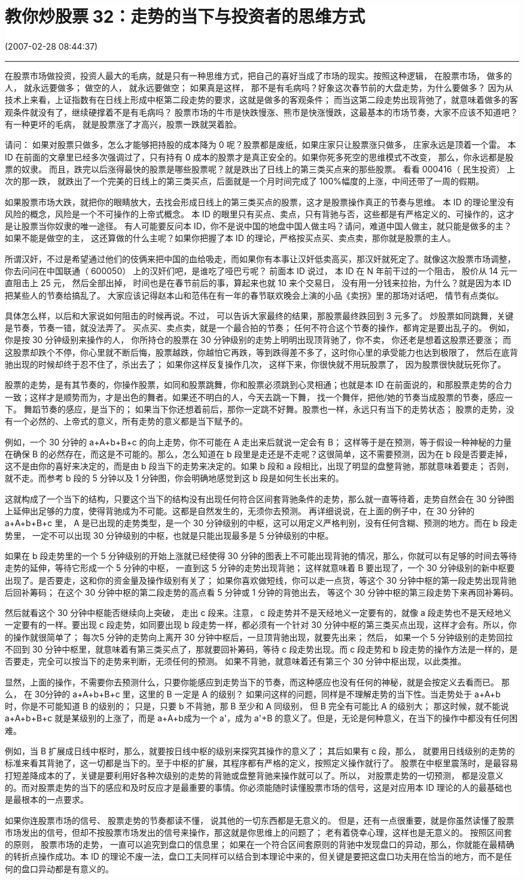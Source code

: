 # 教你炒股票 32：走势的当下与投资者的思维方式
(2007-02-28 08:44:37)
***
在股票市场做投资，投资人最大的毛病，就是只有一种思维方式，把自己的喜好当成了市场的现实。按照这种逻辑， 在股票市场， 做多的人， 就永远要做多； 做空的人， 就永远要做空； 如果真是这样， 那不是有毛病吗？好象这次春节前的大盘走势，为什么要做多？ 因为从技术上来看，上证指数有在日线上形成中枢第二段走势的要求，这就是做多的客观条件； 而当这第二段走势出现背弛了，就意味着做多的客观条件就没有了，继续硬撑着不是有毛病吗？ 股票市场的牛市是快跌慢涨、熊市是快涨慢跌，这最基本的市场节奏，大家不应该不知道吧？ 有一种更坏的毛病， 就是股票涨了才高兴，股票一跌就哭着脸。

请问： 如果对股票只做多，怎么才能够把持股的成本降为 0 呢？股票都是废纸，如果庄家只让股票涨只做多， 庄家永远是顶着一个雷。 本 ID 在前面的文章里已经多次强调过了，只有持有 0 成本的股票才是真正安全的。如果你死多死空的思维模式不改变， 那么，你永远都是股票的奴隶。 而且，跌完以后涨得最快的股票是哪些股票呢？就是跌出了日线上的第三类买点来的那些股票。 看看 000416（ 民生投资） 上次的那一跌， 就跌出了一个完美的日线上的第三类买点，后面就是一个月时间完成了 100%幅度的上涨，中间还带了一周的假期。

如果股票市场大跌，就把你的眼睛放大，去找会形成日线上的第三类买点的股票，这才是股票操作真正的节奏与思维。 本 ID 的理论里没有风险的概念，风险是一个不可操作的上帝式概念。 本 ID 的眼里只有买点、卖点，只有背驰与否，这些都是有严格定义的、可操作的，这才是让股票当你奴隶的唯一途径。 有人可能要反问本 ID，你不是说中国的地盘中国人做主吗？请问，难道中国人做主，就只能是做多的主？如果不能是做空的主， 这还算做的什么主呢？如果你把握了本 ID 的理论，严格按买点买、卖点卖，那你就是股票的主人。

所谓汉奸，不过是希望通过他们的伎俩来把中国的血给吸走，而如果你有本事让汉奸低卖高买，那汉奸就死定了。就像这次股票市场调整， 你去问问在中国联通（ 600050） 上的汉奸们吧，是谁吃了哑巴亏呢？ 前面本 ID 说过， 本 ID 在 N 年前干过的一个阻击， 股价从 14 元一直阻击上 25 元， 然后全部出掉， 时间也是在春节前后的事，算起来也就 10 来个交易日， 没有用一分钱来拉抬，为什么？就是因为本 ID 把某些人的节奏给搞乱了。 大家应该记得赵本山和范伟在有一年的春节联欢晚会上演的小品《卖拐》里的那场对话吧， 情节有点类似。

具体怎么样，以后和大家说如何阻击的时候再说。不过， 可以告诉大家最终的结果，那股票最终跌回到 3 元多了。 炒股票如同跳舞，关键是节奏，节奏一错，就没法弄了。 买点买、卖点卖，就是一个最合拍的节奏； 任何不符合这个节奏的操作，都肯定是要出乱子的。 例如，你是按 30 分钟级别来操作的人， 你所持仓的股票在 30 分钟级别的走势上明明出现顶背驰了，你不卖， 你还老是想着这股票还要涨； 而这股票却跌个不停，你心里就不断后悔，股票越跌，你越怕它再跌，等到跌得差不多了，这时你心里的承受能力也达到极限了， 然后在底背驰出现的时候却终于忍不住了，杀出去了； 如果你这样反复操作几次， 这样下来，你很快就不用玩股票了， 因为股票很快就玩死你了。


股票的走势，是有其节奏的，你操作股票，如同和股票跳舞，你和股票必须跳到心灵相通；也就是本 ID 在前面说的，和那股票走势的合力一致；这样才是顺势而为，才是出色的舞者。如果还不明白的人，今天去跳一下舞， 找一个舞伴，把他/她的节奏当成股票的节奏，感应一下。 舞蹈节奏的感应，是当下的； 如果当下你还想着前后，那你一定跳不好舞。股票也一样，永远只有当下的走势状态； 股票的走势，没有一个必然的、上帝式的意义，所有走势的意义都是当下赋予的。

例如，一个 30 分钟的 a+A+b+B+c 的向上走势，你不可能在 A 走出来后就说一定会有 B； 这样等于是在预测，等于假设一种神秘的力量在确保 B 的必然存在，而这是不可能的。那么，怎么知道在 b 段里是走还是不走呢？这很简单，这不需要预测，因为在 b 段是否要走掉， 这不是由你的喜好来决定的，而是由 b 段当下的走势来决定的。如果 b 段和 a 段相比，出现了明显的盘整背驰，那就意味着要走； 否则，就不走。而参考 b 段的 5 分钟以及 1 分钟图，你会明确地感觉到这 b 段是如何生长出来的。

这就构成了一个当下的结构，只要这个当下的结构没有出现任何符合区间套背驰条件的走势，那么就一直等待着，走势自然会在 30 分钟图上延伸出足够的力度，使得背驰成为不可能。这都是自然发生的，无须你去预测。 再详细说说，在上面的例子中，在 30 分钟的 a+A+b+B+c 里， A 是已出现的走势类型，是一个 30 分钟级别的中枢，这可以用定义严格判别，没有任何含糊、预测的地方。而在 b 段走势里， 一定不可以出现 30 分钟级别的中枢，也就是只能出现最多是 5 分钟级别的中枢。

如果在 b 段走势里的一个 5 分钟级别的开始上涨就已经使得 30 分钟的图表上不可能出现背驰的情况，那么，你就可以有足够的时间去等待走势的延伸，等待它形成一个 5 分钟的中枢， 一直到这 5 分钟的走势出现背驰； 这样就意味着 B 要出现了，一个 30 分钟级别的新中枢要出现了。是否要走，这和你的资金量及操作级别有关了； 如果你喜欢做短线，你可以走一点货，等这个 30 分钟中枢的第一段走势出现背驰后回补筹码； 在这个 30 分钟中枢的第二段走势的高点看 5 分钟或 1 分钟的背弛出去， 等这个 30 分钟中枢的第三段走势下来再回补筹码。

然后就看这个 30 分钟中枢能否继续向上突破， 走出 c 段来。注意， c 段走势并不是天经地义一定要有的，就像 a 段走势也不是天经地义一定要有的一样。要出现 c 段走势，如同要出现 b 段走势一样，都必须有一个针对 30 分钟中枢的第三类买点出现，这样才会有。所以，你的操作就很简单了； 每次5 分钟的走势向上离开 30 分钟中枢后，一旦顶背驰出现，就要先出来； 然后， 如果一个 5 分钟级别的走势回拉不回到 30 分钟中枢里，就意味着有第三类买点了，那就要回补筹码，等待 c 段走势出现。而 c 段走势和 b 段走势的操作方法是一样的，是否要走，完全可以按当下的走势来判断，无须任何的预测。 如果不背驰，就意味着还有第三个 30 分钟中枢出现，以此类推。

显然，上面的操作，不需要你去预测什么，只要你能感应到走势当下的节奏，而这种感应也没有任何的神秘，就是会按定义去看而已。 那么， 在 30分钟的 a+A+b+B+c 里，这里的 B 一定是 A 的级别？ 如果问这样的问题，同样是不理解走势的当下性。当走势处于 a+A+b 时，你是不可能知道 B 的级别的； 只是，只要 b 不背驰，那 B 至少和 A 同级别， 但 B 完全有可能比 A 的级别大； 那这时候，就不能说 a+A+b+B+c 就是某级别的上涨了，而是 a+A+b成为一个 a'，成为 a'+B 的意义了。但是，无论是何种意义，在当下的操作中都没有任何困难。

例如，当 B 扩展成日线中枢时，那么，就要按日线中枢的级别来探究其操作的意义了； 其后如果有 c 段，那么， 就要用日线级别的走势的标准来看其背驰了，这一切都是当下的。至于中枢的扩展，其程序都有严格的定义，按照定义操作就行了。 股票在中枢里震荡时，是最容易打短差降成本的了，关键是要利用好各种次级别的走势的背驰或盘整背驰来操作就可以了。所以， 对股票走势的一切预测， 都是没意义的。而对股票走势的当下的感应和及时反应才是最重要的事情。你必须能随时读懂股票市场的信号，这是对应用本 ID 理论的人的最基础也是最根本的一点要求。

如果你连股票市场的信号、 股票走势的节奏都读不懂， 说其他的一切东西都是无意义的。 但是，还有一点很重要，就是你虽然读懂了股票市场发出的信号，但却不按股票市场发出的信号来操作，那这就是你思维上的问题了； 老有着侥幸心理，这样也是无意义的。 按照区间套的原则， 股票市场的走势， 一直可以追究到盘口的信息里； 如果在一个符合区间套原则的背驰中发现盘口的异动，那么，你就能在最精确的转折点操作成功。本 ID 的理论不废一法，盘口工夫同样可以结合到本理论中来的，但关键是要把这盘口功夫用在恰当的地方，而不是任何的盘口异动都是有意义的。
